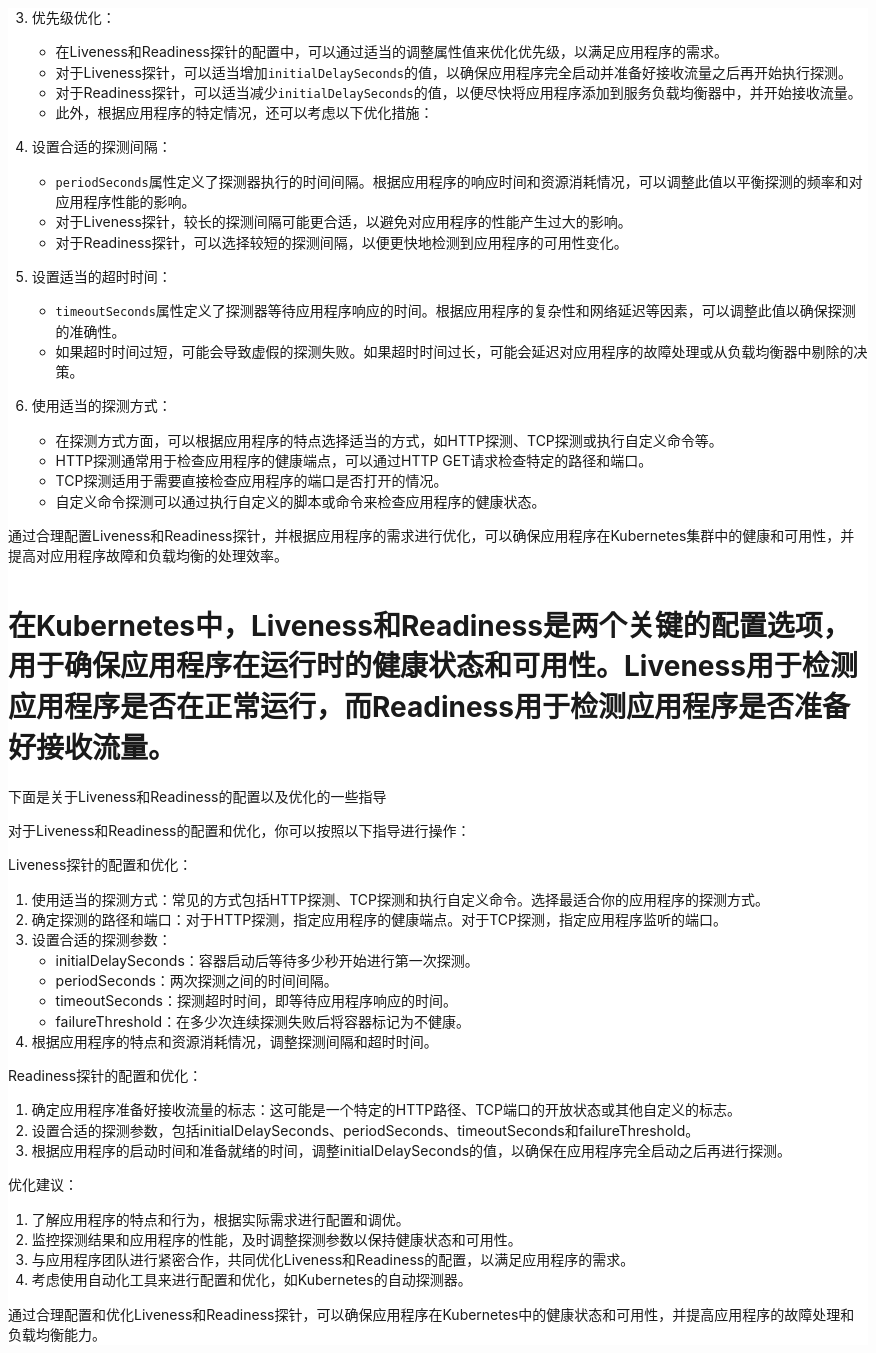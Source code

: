 3. 优先级优化：
   - 在Liveness和Readiness探针的配置中，可以通过适当的调整属性值来优化优先级，以满足应用程序的需求。
   - 对于Liveness探针，可以适当增加`initialDelaySeconds`的值，以确保应用程序完全启动并准备好接收流量之后再开始执行探测。
   - 对于Readiness探针，可以适当减少`initialDelaySeconds`的值，以便尽快将应用程序添加到服务负载均衡器中，并开始接收流量。
   - 此外，根据应用程序的特定情况，还可以考虑以下优化措施：

4. 设置合适的探测间隔：
   - `periodSeconds`属性定义了探测器执行的时间间隔。根据应用程序的响应时间和资源消耗情况，可以调整此值以平衡探测的频率和对应用程序性能的影响。
   - 对于Liveness探针，较长的探测间隔可能更合适，以避免对应用程序的性能产生过大的影响。
   - 对于Readiness探针，可以选择较短的探测间隔，以便更快地检测到应用程序的可用性变化。

5. 设置适当的超时时间：
   - `timeoutSeconds`属性定义了探测器等待应用程序响应的时间。根据应用程序的复杂性和网络延迟等因素，可以调整此值以确保探测的准确性。
   - 如果超时时间过短，可能会导致虚假的探测失败。如果超时时间过长，可能会延迟对应用程序的故障处理或从负载均衡器中剔除的决策。

6. 使用适当的探测方式：
   - 在探测方式方面，可以根据应用程序的特点选择适当的方式，如HTTP探测、TCP探测或执行自定义命令等。
   - HTTP探测通常用于检查应用程序的健康端点，可以通过HTTP GET请求检查特定的路径和端口。
   - TCP探测适用于需要直接检查应用程序的端口是否打开的情况。
   - 自定义命令探测可以通过执行自定义的脚本或命令来检查应用程序的健康状态。

通过合理配置Liveness和Readiness探针，并根据应用程序的需求进行优化，可以确保应用程序在Kubernetes集群中的健康和可用性，并提高对应用程序故障和负载均衡的处理效率。


# 在Kubernetes中，Liveness和Readiness是两个关键的配置选项，用于确保应用程序在运行时的健康状态和可用性。Liveness用于检测应用程序是否在正常运行，而Readiness用于检测应用程序是否准备好接收流量。
下面是关于Liveness和Readiness的配置以及优化的一些指导

对于Liveness和Readiness的配置和优化，你可以按照以下指导进行操作：

Liveness探针的配置和优化：
1. 使用适当的探测方式：常见的方式包括HTTP探测、TCP探测和执行自定义命令。选择最适合你的应用程序的探测方式。
2. 确定探测的路径和端口：对于HTTP探测，指定应用程序的健康端点。对于TCP探测，指定应用程序监听的端口。
3. 设置合适的探测参数：
   - initialDelaySeconds：容器启动后等待多少秒开始进行第一次探测。
   - periodSeconds：两次探测之间的时间间隔。
   - timeoutSeconds：探测超时时间，即等待应用程序响应的时间。
   - failureThreshold：在多少次连续探测失败后将容器标记为不健康。
4. 根据应用程序的特点和资源消耗情况，调整探测间隔和超时时间。

Readiness探针的配置和优化：
1. 确定应用程序准备好接收流量的标志：这可能是一个特定的HTTP路径、TCP端口的开放状态或其他自定义的标志。
2. 设置合适的探测参数，包括initialDelaySeconds、periodSeconds、timeoutSeconds和failureThreshold。
3. 根据应用程序的启动时间和准备就绪的时间，调整initialDelaySeconds的值，以确保在应用程序完全启动之后再进行探测。

优化建议：
1. 了解应用程序的特点和行为，根据实际需求进行配置和调优。
2. 监控探测结果和应用程序的性能，及时调整探测参数以保持健康状态和可用性。
3. 与应用程序团队进行紧密合作，共同优化Liveness和Readiness的配置，以满足应用程序的需求。
4. 考虑使用自动化工具来进行配置和优化，如Kubernetes的自动探测器。

通过合理配置和优化Liveness和Readiness探针，可以确保应用程序在Kubernetes中的健康状态和可用性，并提高应用程序的故障处理和负载均衡能力。